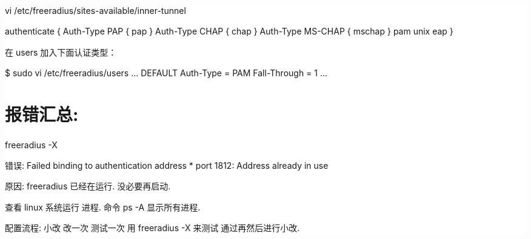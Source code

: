   vi /etc/freeradius/sites-available/inner-tunnel
  
  authenticate {
	    Auth-Type PAP {
	            pap
	    }
	    Auth-Type CHAP {
	            chap
	    }
	    Auth-Type MS-CHAP {
	            mschap
	    }
	    pam
	    unix
	    eap
}





在 users 加入下面认证类型：

$ sudo vi /etc/freeradius/users
...
DEFAULT Auth-Type = PAM
	  Fall-Through = 1
...




# 报错汇总:
  
  freeradius -X 
  
  错误:  Failed binding to authentication address \* port 1812: Address already in use
  
  
  原因: freeradius 已经在运行.  没必要再启动. 
  
  
  
  查看 linux 系统运行 进程. 命令   ps -A 显示所有进程.
  
  
  
  
  
  
  
  
  
  
  
  
  
  
  
  
  
  
  
  
  
  
  
  配置流程:    小改 改一次 测试一次
  用 freeradius -X  来测试      通过再然后进行小改.
  